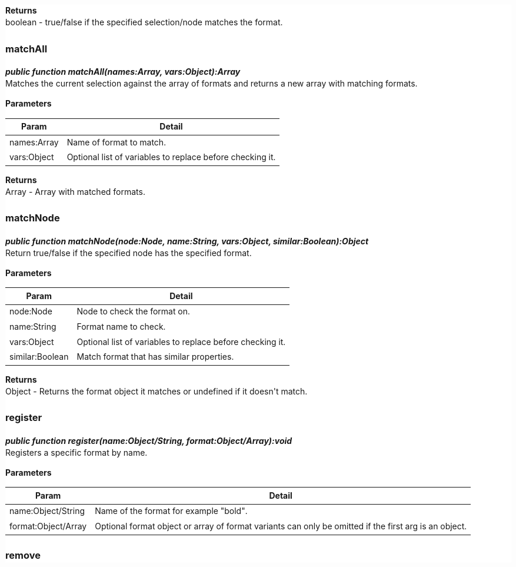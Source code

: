 **Returns**  
boolean - true/false if the specified selection/node matches the format.

### matchAll 

***public function matchAll(names:Array, vars:Object):Array***  
Matches the current selection against the array of formats and returns a new array with matching formats.      

**Parameters**  

| Param | Detail |
| --- | --- |
| names:Array | Name of format to match. |
| vars:Object | Optional list of variables to replace before checking it. |

**Returns**  
Array - Array with matched formats.

### matchNode 

***public function matchNode(node:Node, name:String, vars:Object, similar:Boolean):Object***  
Return true/false if the specified node has the specified format.      

**Parameters**  

| Param | Detail |
| --- | --- |
| node:Node | Node to check the format on. |
| name:String | Format name to check. |
| vars:Object | Optional list of variables to replace before checking it. |
| similar:Boolean | Match format that has similar properties. |

**Returns**  
Object - Returns the format object it matches or undefined if it doesn't match.

### register 

***public function register(name:Object/String, format:Object/Array):void***  
Registers a specific format by name.      

**Parameters**  

| Param | Detail |
| --- | --- |
| name:Object/String | Name of the format for example "bold". |
| format:Object/Array | Optional format object or array of format variants can only be omitted if the first arg is an object. |

### remove 
